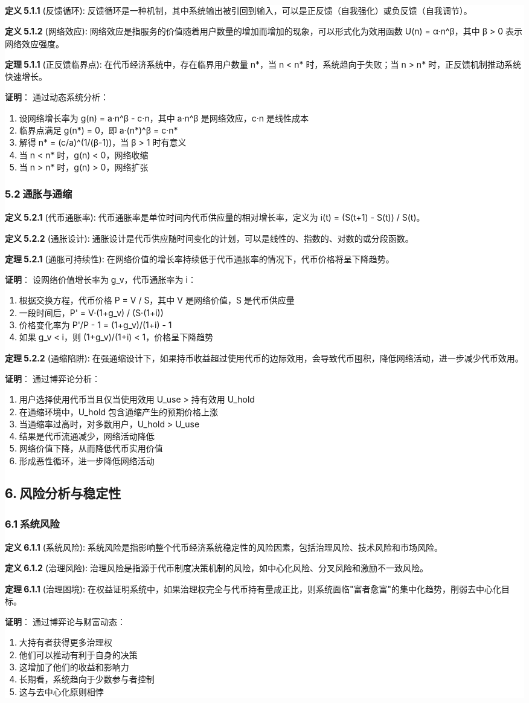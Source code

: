 **定义 5.1.1** (反馈循环): 反馈循环是一种机制，其中系统输出被引回到输入，可以是正反馈（自我强化）或负反馈（自我调节）。

**定义 5.1.2** (网络效应): 网络效应是指服务的价值随着用户数量的增加而增加的现象，可以形式化为效用函数 U(n) = α·n^β，其中 β > 0 表示网络效应强度。

**定理 5.1.1** (正反馈临界点): 在代币经济系统中，存在临界用户数量 n*，当 n < n* 时，系统趋向于失败；当 n > n* 时，正反馈机制推动系统快速增长。

**证明**：
通过动态系统分析：

1. 设网络增长率为 g(n) = a·n^β - c·n，其中 a·n^β 是网络效应，c·n 是线性成本
2. 临界点满足 g(n*) = 0，即 a·(n*)^β = c·n*
3. 解得 n* = (c/a)^(1/(β-1))，当 β > 1 时有意义
4. 当 n < n* 时，g(n) < 0，网络收缩
5. 当 n > n* 时，g(n) > 0，网络扩张

### 5.2 通胀与通缩

**定义 5.2.1** (代币通胀率): 代币通胀率是单位时间内代币供应量的相对增长率，定义为 i(t) = (S(t+1) - S(t)) / S(t)。

**定义 5.2.2** (通胀设计): 通胀设计是代币供应随时间变化的计划，可以是线性的、指数的、对数的或分段函数。

**定理 5.2.1** (通胀可持续性): 在网络价值的增长率持续低于代币通胀率的情况下，代币价格将呈下降趋势。

**证明**：
设网络价值增长率为 g_v，代币通胀率为 i：

1. 根据交换方程，代币价格 P = V / S，其中 V 是网络价值，S 是代币供应量
2. 一段时间后，P' = V·(1+g_v) / (S·(1+i))
3. 价格变化率为 P'/P - 1 = (1+g_v)/(1+i) - 1
4. 如果 g_v < i，则 (1+g_v)/(1+i) < 1，价格呈下降趋势

**定理 5.2.2** (通缩陷阱): 在强通缩设计下，如果持币收益超过使用代币的边际效用，会导致代币囤积，降低网络活动，进一步减少代币效用。

**证明**：
通过博弈论分析：

1. 用户选择使用代币当且仅当使用效用 U_use > 持有效用 U_hold
2. 在通缩环境中，U_hold 包含通缩产生的预期价格上涨
3. 当通缩率过高时，对多数用户，U_hold > U_use
4. 结果是代币流通减少，网络活动降低
5. 网络价值下降，从而降低代币实用价值
6. 形成恶性循环，进一步降低网络活动

## 6. 风险分析与稳定性

### 6.1 系统风险

**定义 6.1.1** (系统风险): 系统风险是指影响整个代币经济系统稳定性的风险因素，包括治理风险、技术风险和市场风险。

**定义 6.1.2** (治理风险): 治理风险是指源于代币制度决策机制的风险，如中心化风险、分叉风险和激励不一致风险。

**定理 6.1.1** (治理困境): 在权益证明系统中，如果治理权完全与代币持有量成正比，则系统面临"富者愈富"的集中化趋势，削弱去中心化目标。

**证明**：
通过博弈论与财富动态：

1. 大持有者获得更多治理权
2. 他们可以推动有利于自身的决策
3. 这增加了他们的收益和影响力
4. 长期看，系统趋向于少数参与者控制
5. 这与去中心化原则相悖
